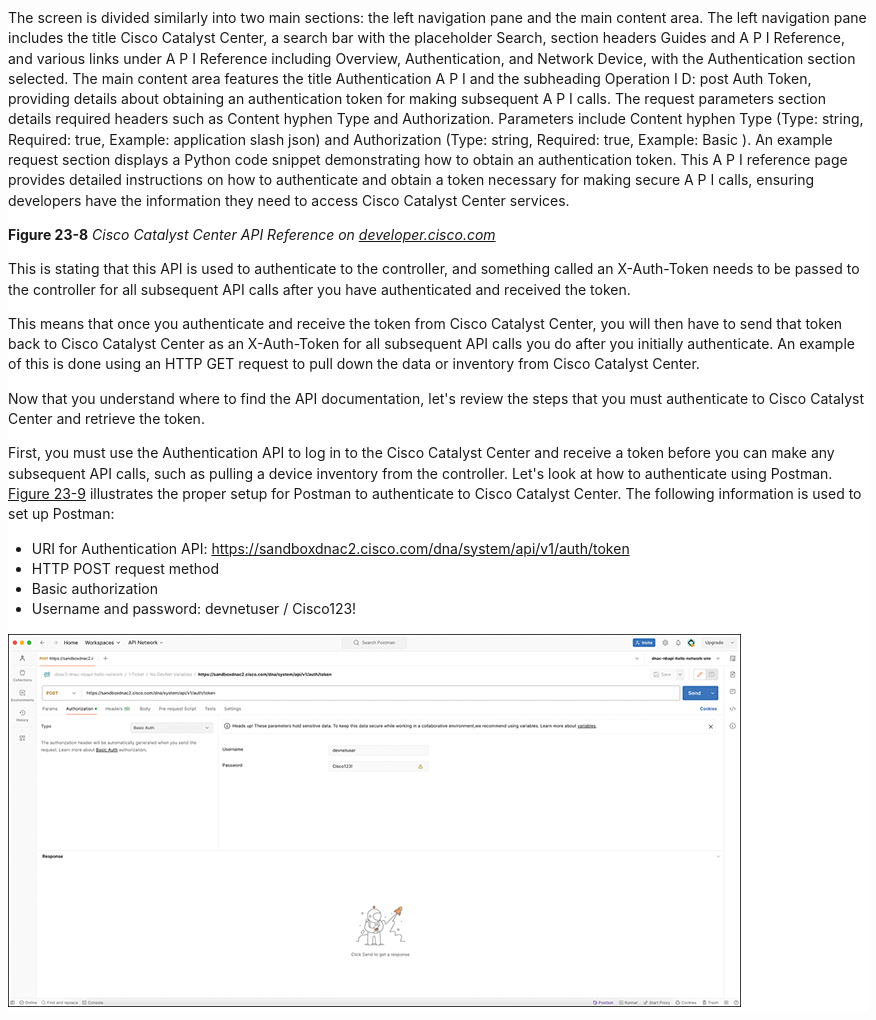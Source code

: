 
The screen is divided similarly into two main sections: the left navigation pane and the main content area. The left navigation pane includes the title Cisco Catalyst Center, a search bar with the placeholder Search, section headers Guides and A P I Reference, and various links under A P I Reference including Overview, Authentication, and Network Device, with the Authentication section selected. The main content area features the title Authentication A P I and the subheading Operation I D: post Auth Token, providing details about obtaining an authentication token for making subsequent A P I calls. The request parameters section details required headers such as Content hyphen Type and Authorization. Parameters include Content hyphen Type (Type: string, Required: true, Example: application slash json) and Authorization (Type: string, Required: true, Example: Basic <credentials>). An example request section displays a Python code snippet demonstrating how to obtain an authentication token. This A P I reference page provides detailed instructions on how to authenticate and obtain a token necessary for making secure A P I calls, ensuring developers have the information they need to access Cisco Catalyst Center services.

**Figure 23-8** *Cisco Catalyst Center API Reference on [developer.cisco.com](http://developer.cisco.com)*

This is stating that this API is used to authenticate to the controller, and something called an X-Auth-Token needs to be passed to the controller for all subsequent API calls after you have authenticated and received the token.

This means that once you authenticate and receive the token from Cisco Catalyst Center, you will then have to send that token back to Cisco Catalyst Center as an X-Auth-Token for all subsequent API calls you do after you initially authenticate. An example of this is done using an HTTP GET request to pull down the data or inventory from Cisco Catalyst Center.

Now that you understand where to find the API documentation, let's review the steps that you must authenticate to Cisco Catalyst Center and retrieve the token.

First, you must use the Authentication API to log in to the Cisco Catalyst Center and receive a token before you can make any subsequent API calls, such as pulling a device inventory from the controller. Let's look at how to authenticate using Postman. [Figure 23-9](vol2_ch23.xhtml#ch23fig09) illustrates the proper setup for Postman to authenticate to Cisco Catalyst Center. The following information is used to set up Postman:

* URI for Authentication API: <https://sandboxdnac2.cisco.com/dna/system/api/v1/auth/token>
* HTTP POST request method
* Basic authorization
* Username and password: devnetuser / Cisco123!

![A screenshot from the Postman interface configured for the Cisco Catalyst Center Authentication A P I.](images/vol2_23fig09.jpg)
